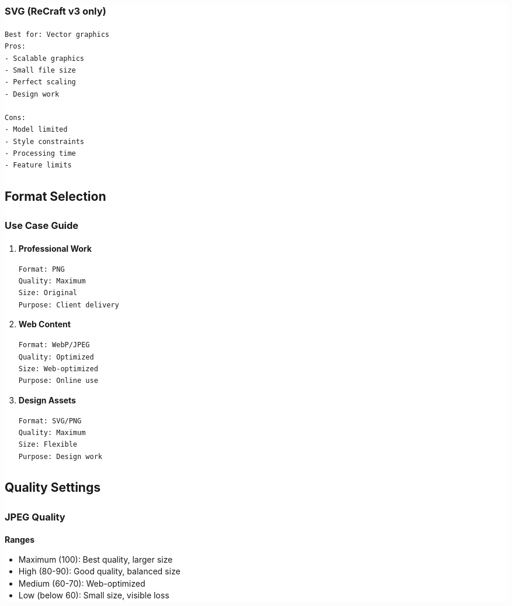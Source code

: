 ### SVG (ReCraft v3 only)
```
Best for: Vector graphics
Pros:
- Scalable graphics
- Small file size
- Perfect scaling
- Design work

Cons:
- Model limited
- Style constraints
- Processing time
- Feature limits
```

## Format Selection

### Use Case Guide

1. **Professional Work**
   ```
   Format: PNG
   Quality: Maximum
   Size: Original
   Purpose: Client delivery
   ```

2. **Web Content**
   ```
   Format: WebP/JPEG
   Quality: Optimized
   Size: Web-optimized
   Purpose: Online use
   ```

3. **Design Assets**
   ```
   Format: SVG/PNG
   Quality: Maximum
   Size: Flexible
   Purpose: Design work
   ```

## Quality Settings

### JPEG Quality

**Ranges**
- Maximum (100): Best quality, larger size
- High (80-90): Good quality, balanced size
- Medium (60-70): Web-optimized
- Low (below 60): Small size, visible loss
